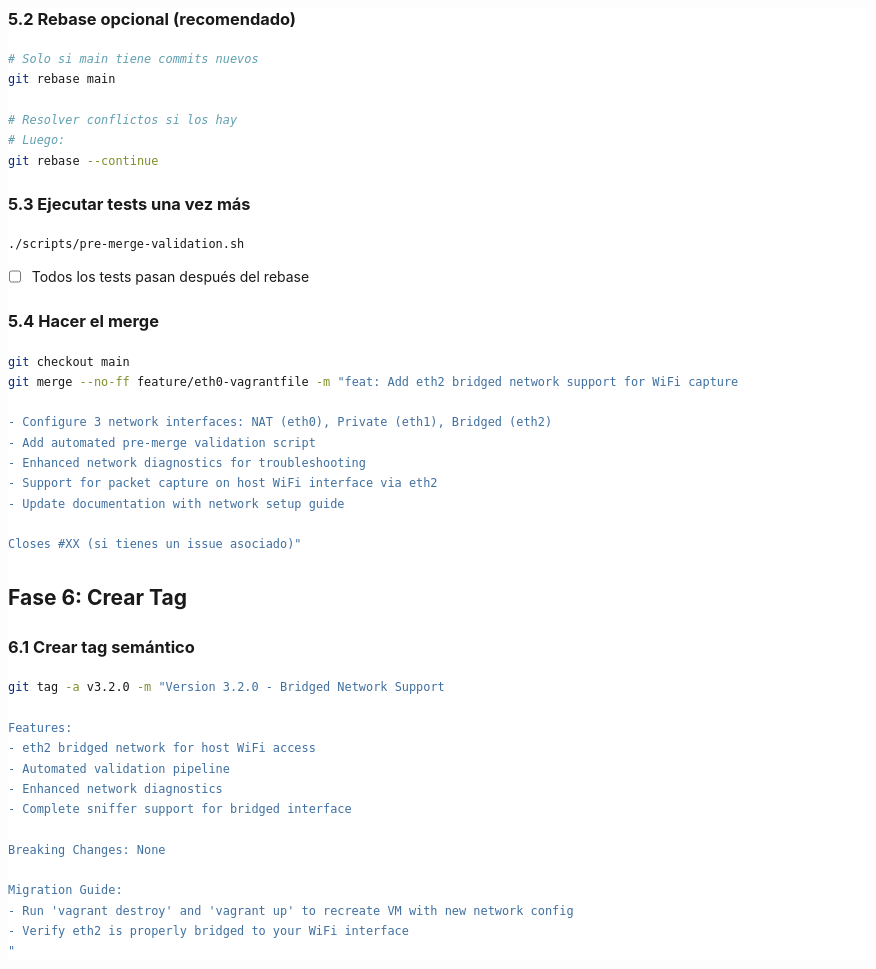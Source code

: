 ### 5.2 Rebase opcional (recomendado)

```bash
# Solo si main tiene commits nuevos
git rebase main

# Resolver conflictos si los hay
# Luego:
git rebase --continue
```

### 5.3 Ejecutar tests una vez más

```bash
./scripts/pre-merge-validation.sh
```

- [ ] Todos los tests pasan después del rebase

### 5.4 Hacer el merge

```bash
git checkout main
git merge --no-ff feature/eth0-vagrantfile -m "feat: Add eth2 bridged network support for WiFi capture

- Configure 3 network interfaces: NAT (eth0), Private (eth1), Bridged (eth2)
- Add automated pre-merge validation script
- Enhanced network diagnostics for troubleshooting
- Support for packet capture on host WiFi interface via eth2
- Update documentation with network setup guide

Closes #XX (si tienes un issue asociado)"
```

## Fase 6: Crear Tag

### 6.1 Crear tag semántico

```bash
git tag -a v3.2.0 -m "Version 3.2.0 - Bridged Network Support

Features:
- eth2 bridged network for host WiFi access
- Automated validation pipeline
- Enhanced network diagnostics
- Complete sniffer support for bridged interface

Breaking Changes: None

Migration Guide: 
- Run 'vagrant destroy' and 'vagrant up' to recreate VM with new network config
- Verify eth2 is properly bridged to your WiFi interface
"
```
